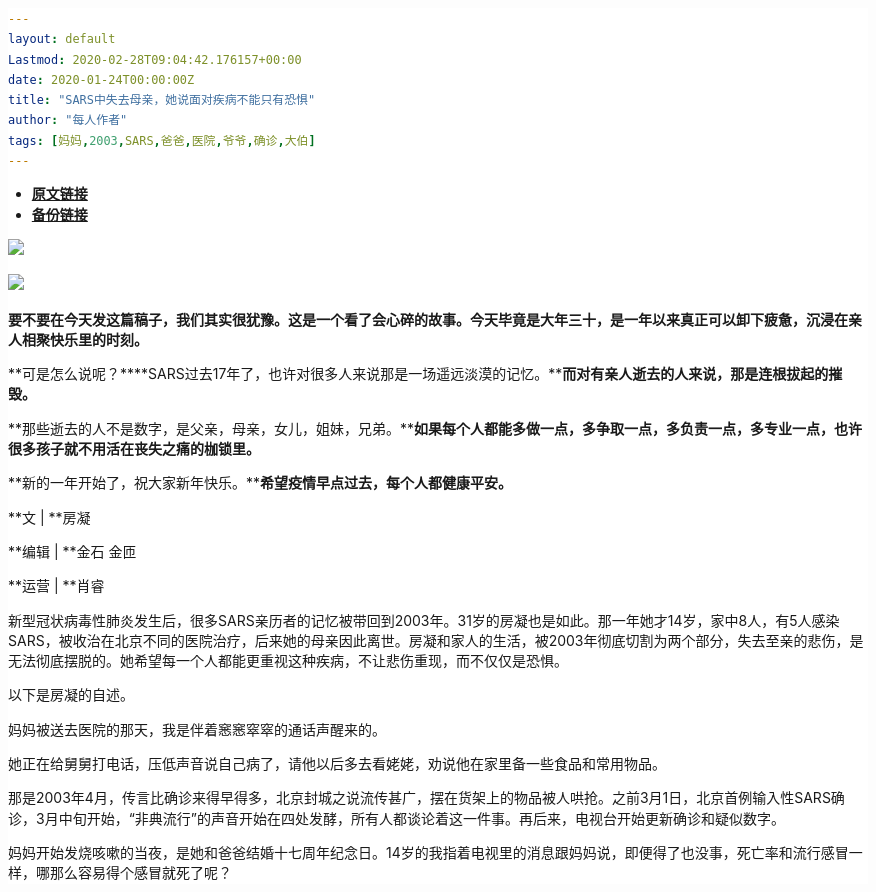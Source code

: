 ```yaml
---
layout: default
Lastmod: 2020-02-28T09:04:42.176157+00:00
date: 2020-01-24T00:00:00Z
title: "SARS中失去母亲，她说面对疾病不能只有恐惧"
author: "每人作者"
tags: [妈妈,2003,SARS,爸爸,医院,爷爷,确诊,大伯]
---
```


* [**原文链接**](http://mp.weixin.qq.com/s?__biz=MzA5NTExODU1OQ==&mid=2656006899&idx=1&sn=6fb8d4627a0f72bd6851e650a93415b9&chksm=8bffe743bc886e55cd973073692df96a68c7cf67001673c34325375a5e3791ed56306f0a6516#rd)
* [**备份链接**](http://archive.ph/u4fvY)


  

![](/images/post/68f50ee964f4fc1905854b8565f48796.jpg)

![](/images/post/f0890ffb7313ec3c590bb15b074b2b97.jpg)

**要不要在今天发这篇稿子，我们其实很犹豫。这是一个看了会心碎的故事。今天毕竟是大年三十，是一年以来真正可以卸下疲惫，沉浸在亲人相聚快乐里的时刻。**

  

**可是怎么说呢？****SARS过去17年了，也许对很多人来说那是一场遥远淡漠的记忆。****而对有亲人逝去的人来说，那是连根拔起的摧毁。**

  

**那些逝去的人不是数字，是父亲，母亲，女儿，姐妹，兄弟。****如果每个人都能多做一点，多争取一点，多负责一点，多专业一点，也许很多孩子就不用活在丧失之痛的枷锁里。**

  

**新的一年开始了，祝大家新年快乐。****希望疫情早点过去，每个人都健康平安。**

**文 | **房凝

**编辑 | **金石 金匝

**运营 | **肖睿

新型冠状病毒性肺炎发生后，很多SARS亲历者的记忆被带回到2003年。31岁的房凝也是如此。那一年她才14岁，家中8人，有5人感染SARS，被收治在北京不同的医院治疗，后来她的母亲因此离世。房凝和家人的生活，被2003年彻底切割为两个部分，失去至亲的悲伤，是无法彻底摆脱的。她希望每一个人都能更重视这种疾病，不让悲伤重现，而不仅仅是恐惧。

  

以下是房凝的自述。

  

妈妈被送去医院的那天，我是伴着窸窸窣窣的通话声醒来的。

  

她正在给舅舅打电话，压低声音说自己病了，请他以后多去看姥姥，劝说他在家里备一些食品和常用物品。  

  

那是2003年4月，传言比确诊来得早得多，北京封城之说流传甚广，摆在货架上的物品被人哄抢。之前3月1日，北京首例输入性SARS确诊，3月中旬开始，“非典流行”的声音开始在四处发酵，所有人都谈论着这一件事。再后来，电视台开始更新确诊和疑似数字。

妈妈开始发烧咳嗽的当夜，是她和爸爸结婚十七周年纪念日。14岁的我指着电视里的消息跟妈妈说，即便得了也没事，死亡率和流行感冒一样，哪那么容易得个感冒就死了呢？
